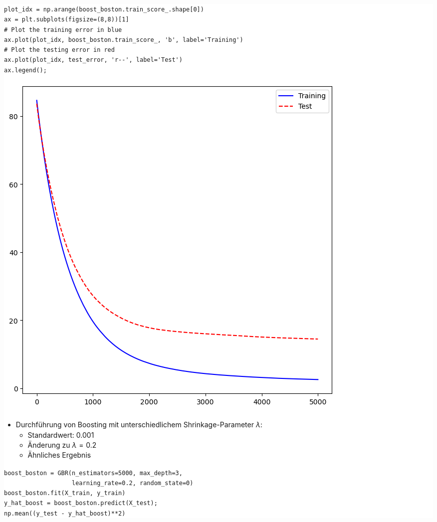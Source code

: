 ```python=
plot_idx = np.arange(boost_boston.train_score_.shape[0])
ax = plt.subplots(figsize=(8,8))[1]
# Plot the training error in blue
ax.plot(plot_idx, boost_boston.train_score_, 'b', label='Training')
# Plot the testing error in red
ax.plot(plot_idx, test_error, 'r--', label='Test')
ax.legend();
```

![](Figures\boston_37_0.png)

- Durchführung von Boosting mit unterschiedlichem Shrinkage-Parameter $\lambda$:
  - Standardwert: 0.001
  - Änderung zu $\lambda=0.2$
  - Ähnliches Ergebnis

```python=
boost_boston = GBR(n_estimators=5000, max_depth=3,
                   learning_rate=0.2, random_state=0)
boost_boston.fit(X_train, y_train)
y_hat_boost = boost_boston.predict(X_test);
np.mean((y_test - y_hat_boost)**2)
```

